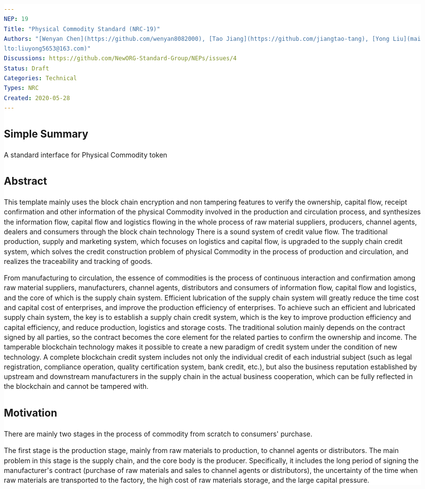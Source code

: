 ```yaml
---
NEP: 19
Title: "Physical Commodity Standard (NRC-19)"
Authors: "[Wenyan Chen](https://github.com/wenyan8082000), [Tao Jiang](https://github.com/jiangtao-tang), [Yong Liu](mailto:liuyong5653@163.com)"
Discussions: https://github.com/NewORG-Standard-Group/NEPs/issues/4
Status: Draft
Categories: Technical
Types: NRC
Created: 2020-05-28
---
```


## Simple Summary

A standard interface for Physical Commodity token

## Abstract

This template mainly uses the block chain encryption and non tampering features to verify the ownership, capital flow, receipt confirmation and other information of the physical Commodity involved in the production and circulation process, and synthesizes the information flow, capital flow and logistics flowing in the whole process of raw material suppliers, producers, channel agents, dealers and consumers through the block chain technology There is a sound system of credit value flow. The traditional production, supply and marketing system, which focuses on logistics and capital flow, is upgraded to the supply chain credit system, which solves the credit construction problem of physical Commodity in the process of production and circulation, and realizes the traceability and tracking of goods.

From manufacturing to circulation, the essence of commodities is the process of continuous interaction and confirmation among raw material suppliers, manufacturers, channel agents, distributors and consumers of information flow, capital flow and logistics, and the core of which is the supply chain system. Efficient lubrication of the supply chain system will greatly reduce the time cost and capital cost of enterprises, and improve the production efficiency of enterprises. To achieve such an efficient and lubricated supply chain system, the key is to establish a supply chain credit system, which is the key to improve production efficiency and capital efficiency, and reduce production, logistics and storage costs. The traditional solution mainly depends on the contract signed by all parties, so the contract becomes the core element for the related parties to confirm the ownership and income. The tamperable blockchain technology makes it possible to create a new paradigm of credit system under the condition of new technology. A complete blockchain credit system includes not only the individual credit of each industrial subject (such as legal registration, compliance operation, quality certification system, bank credit, etc.), but also the business reputation established by upstream and downstream manufacturers in the supply chain in the actual business cooperation, which can be fully reflected in the blockchain and cannot be tampered with.

## Motivation

There are mainly two stages in the process of commodity from scratch to consumers' purchase.

The first stage is the production stage, mainly from raw materials to production, to channel agents or distributors. The main problem in this stage is the supply chain, and the core body is the producer. Specifically, it includes the long period of signing the manufacturer's contract (purchase of raw materials and sales to channel agents or distributors), the uncertainty of the time when raw materials are transported to the factory, the high cost of raw materials storage, and the large capital pressure.
